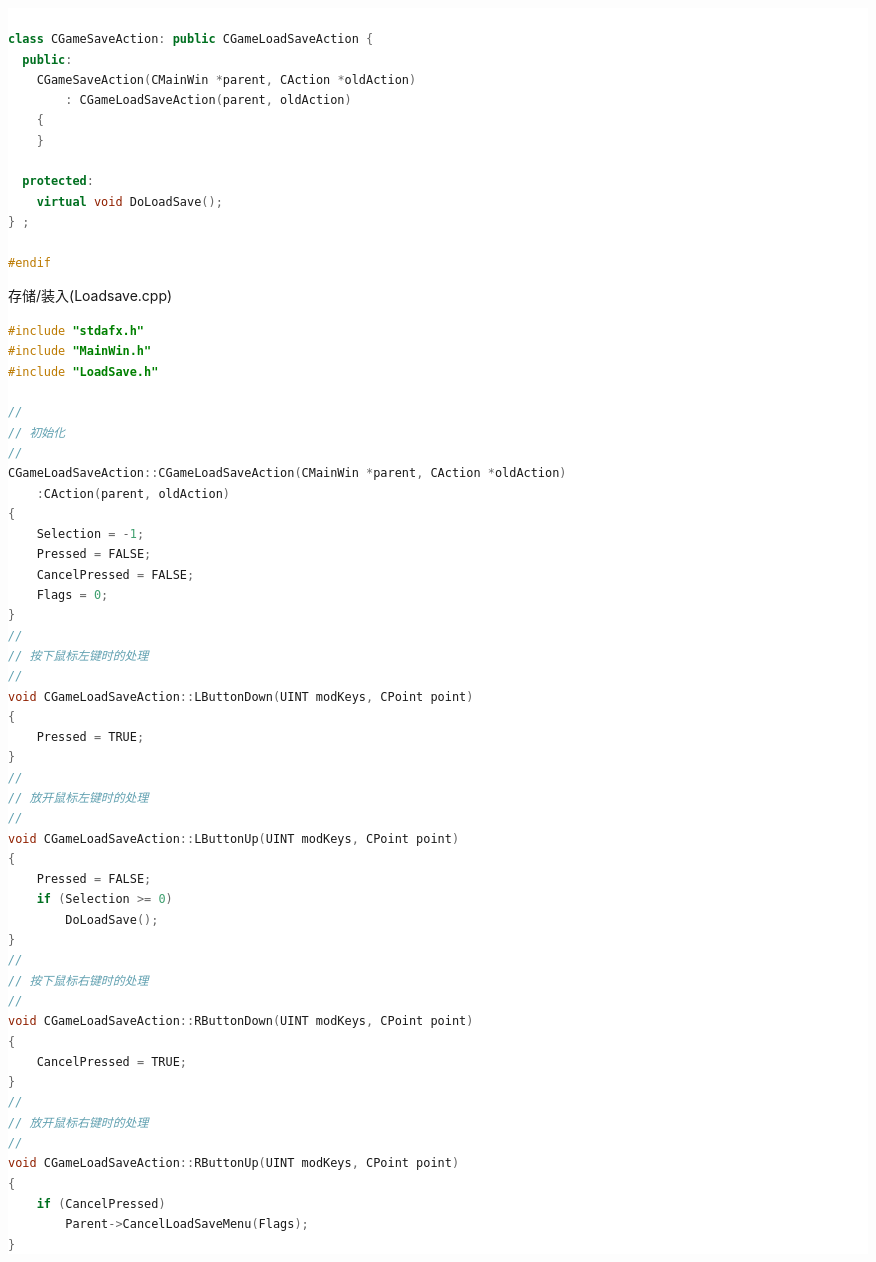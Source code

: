 ```C++

class CGameSaveAction: public CGameLoadSaveAction {
  public:
	CGameSaveAction(CMainWin *parent, CAction *oldAction)
		: CGameLoadSaveAction(parent, oldAction)
	{
	}

  protected:
	virtual void DoLoadSave();
} ;

#endif
```

存储/装入(Loadsave.cpp)

```C++
#include "stdafx.h"
#include "MainWin.h"
#include "LoadSave.h"

//
// 初始化
//
CGameLoadSaveAction::CGameLoadSaveAction(CMainWin *parent, CAction *oldAction)
	:CAction(parent, oldAction)
{
	Selection = -1;
	Pressed = FALSE;
	CancelPressed = FALSE;
	Flags = 0;
}
//
// 按下鼠标左键时的处理
//
void CGameLoadSaveAction::LButtonDown(UINT modKeys, CPoint point)
{
	Pressed = TRUE;
}
//
// 放开鼠标左键时的处理
//
void CGameLoadSaveAction::LButtonUp(UINT modKeys, CPoint point)
{
	Pressed = FALSE;
	if (Selection >= 0)
		DoLoadSave();
}
//
// 按下鼠标右键时的处理
//
void CGameLoadSaveAction::RButtonDown(UINT modKeys, CPoint point)
{
	CancelPressed = TRUE;
}
//
// 放开鼠标右键时的处理
//
void CGameLoadSaveAction::RButtonUp(UINT modKeys, CPoint point)
{
	if (CancelPressed)
		Parent->CancelLoadSaveMenu(Flags);
}
```